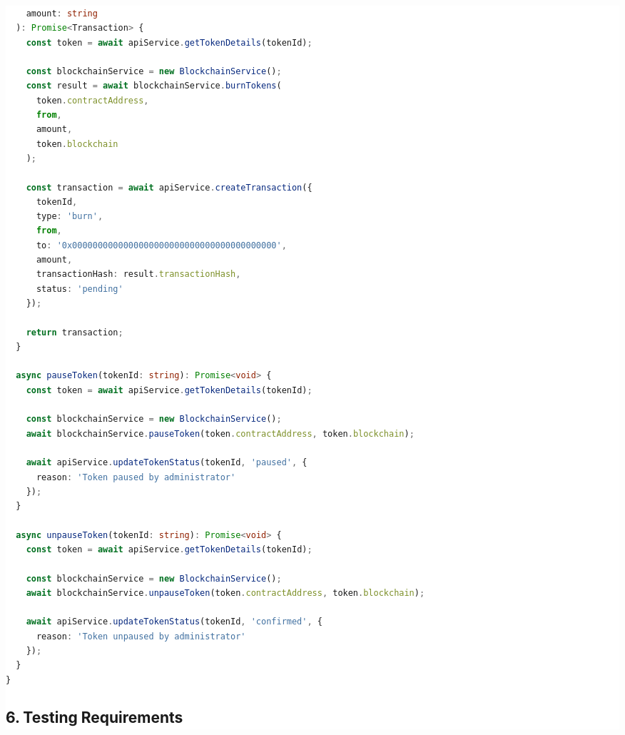 ```typescript
    amount: string
  ): Promise<Transaction> {
    const token = await apiService.getTokenDetails(tokenId);
    
    const blockchainService = new BlockchainService();
    const result = await blockchainService.burnTokens(
      token.contractAddress,
      from,
      amount,
      token.blockchain
    );

    const transaction = await apiService.createTransaction({
      tokenId,
      type: 'burn',
      from,
      to: '0x0000000000000000000000000000000000000000',
      amount,
      transactionHash: result.transactionHash,
      status: 'pending'
    });

    return transaction;
  }

  async pauseToken(tokenId: string): Promise<void> {
    const token = await apiService.getTokenDetails(tokenId);
    
    const blockchainService = new BlockchainService();
    await blockchainService.pauseToken(token.contractAddress, token.blockchain);
    
    await apiService.updateTokenStatus(tokenId, 'paused', {
      reason: 'Token paused by administrator'
    });
  }

  async unpauseToken(tokenId: string): Promise<void> {
    const token = await apiService.getTokenDetails(tokenId);
    
    const blockchainService = new BlockchainService();
    await blockchainService.unpauseToken(token.contractAddress, token.blockchain);
    
    await apiService.updateTokenStatus(tokenId, 'confirmed', {
      reason: 'Token unpaused by administrator'
    });
  }
}
```

## 6. Testing Requirements
